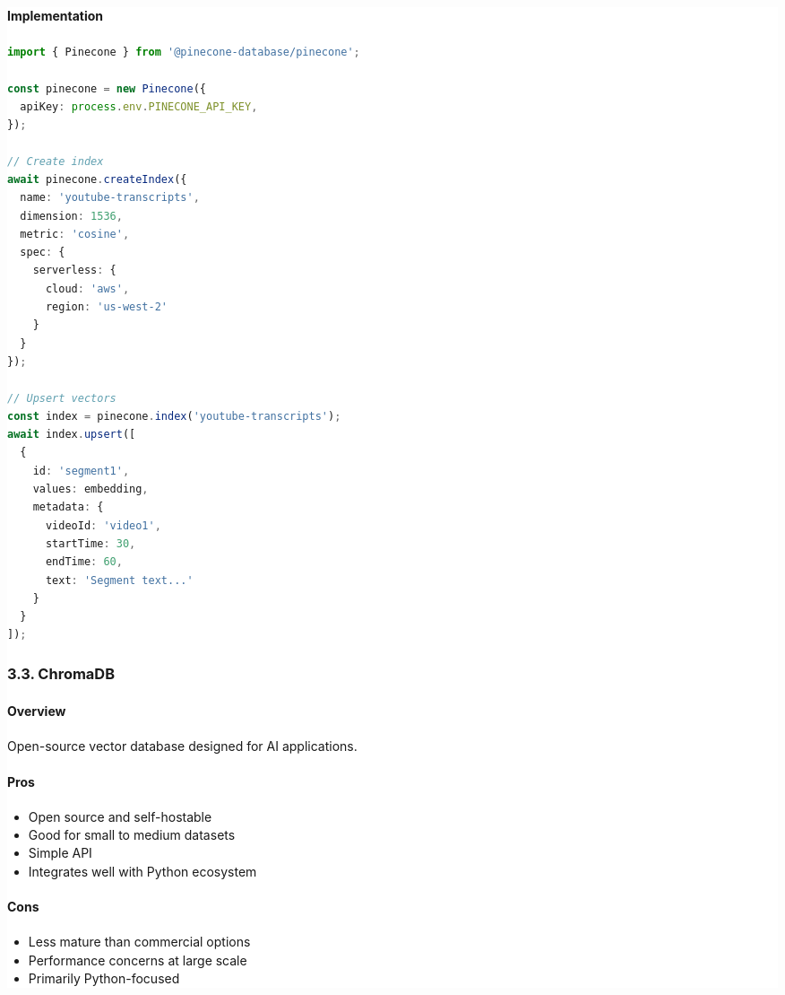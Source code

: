 #### Implementation
```typescript
import { Pinecone } from '@pinecone-database/pinecone';

const pinecone = new Pinecone({
  apiKey: process.env.PINECONE_API_KEY,
});

// Create index
await pinecone.createIndex({
  name: 'youtube-transcripts',
  dimension: 1536,
  metric: 'cosine',
  spec: {
    serverless: {
      cloud: 'aws',
      region: 'us-west-2'
    }
  }
});

// Upsert vectors
const index = pinecone.index('youtube-transcripts');
await index.upsert([
  {
    id: 'segment1',
    values: embedding,
    metadata: {
      videoId: 'video1',
      startTime: 30,
      endTime: 60,
      text: 'Segment text...'
    }
  }
]);
```

### 3.3. ChromaDB

#### Overview
Open-source vector database designed for AI applications.

#### Pros
- Open source and self-hostable
- Good for small to medium datasets
- Simple API
- Integrates well with Python ecosystem

#### Cons
- Less mature than commercial options
- Performance concerns at large scale
- Primarily Python-focused
